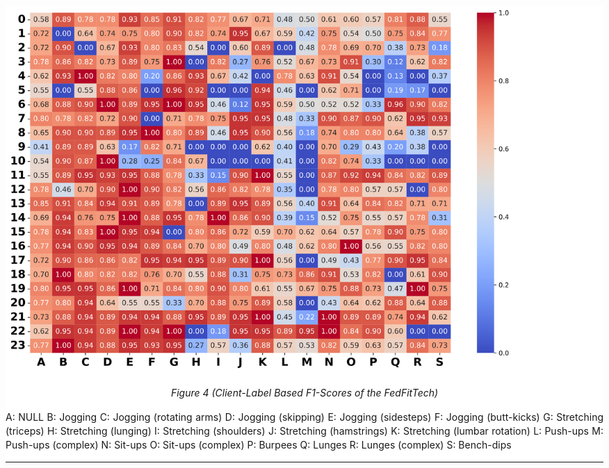   <img src="/baselines/fedfittech/Results_to_compare/clients_vs_label_F1_scores_heatmaps_Normal.svg" width="85%" />
</p>
<p align="center">
  <em>Figure 4 (Client-Label Based F1-Scores of the FedFitTech)</em>
</p>
<p align="justify">
A: NULL
B: Jogging
C: Jogging (rotating arms)
D: Jogging (skipping)
E: Jogging (sidesteps)
F: Jogging (butt-kicks)
G: Stretching (triceps)
H: Stretching (lunging)
I: Stretching (shoulders)
J: Stretching (hamstrings)
K: Stretching (lumbar rotation)
L: Push-ups
M: Push-ups (complex)
N: Sit-ups
O: Sit-ups (complex)
P: Burpees
Q: Lunges
R: Lunges (complex)
S: Bench-dips
 </p>

---